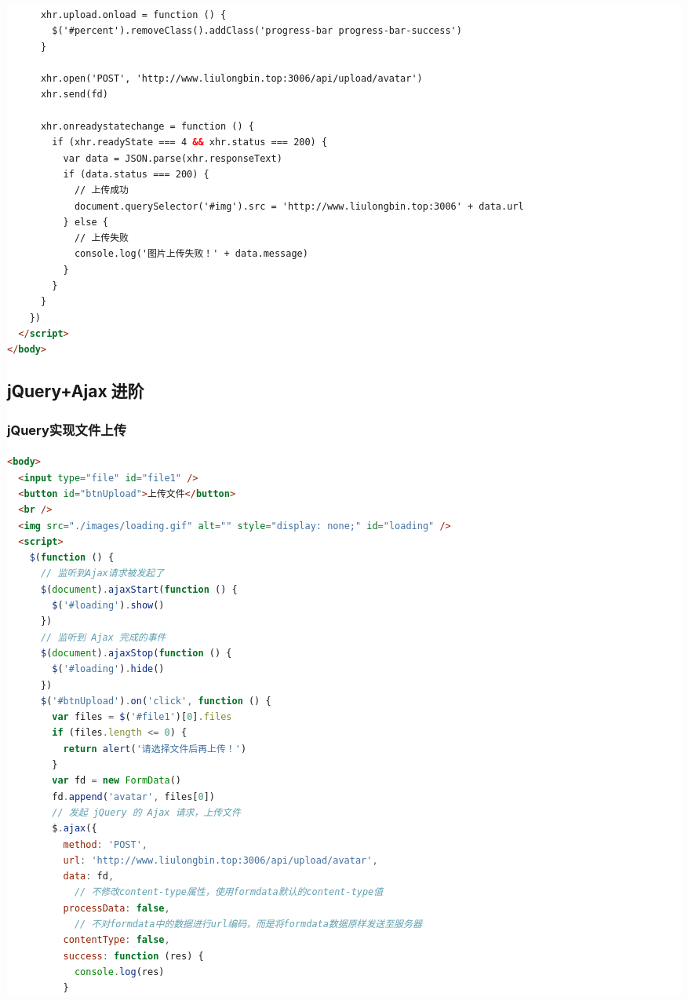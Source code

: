 ```html
      xhr.upload.onload = function () {
        $('#percent').removeClass().addClass('progress-bar progress-bar-success')
      }

      xhr.open('POST', 'http://www.liulongbin.top:3006/api/upload/avatar')
      xhr.send(fd)

      xhr.onreadystatechange = function () {
        if (xhr.readyState === 4 && xhr.status === 200) {
          var data = JSON.parse(xhr.responseText)
          if (data.status === 200) {
            // 上传成功
            document.querySelector('#img').src = 'http://www.liulongbin.top:3006' + data.url
          } else {
            // 上传失败
            console.log('图片上传失败！' + data.message)
          }
        }
      }
    })
  </script>
</body>
```

## jQuery+Ajax 进阶

### jQuery实现文件上传

```html
<body>
  <input type="file" id="file1" />
  <button id="btnUpload">上传文件</button>
  <br />
  <img src="./images/loading.gif" alt="" style="display: none;" id="loading" />
  <script>
    $(function () {
      // 监听到Ajax请求被发起了
      $(document).ajaxStart(function () {
        $('#loading').show()
      })
      // 监听到 Ajax 完成的事件
      $(document).ajaxStop(function () {
        $('#loading').hide()
      })
      $('#btnUpload').on('click', function () {
        var files = $('#file1')[0].files
        if (files.length <= 0) {
          return alert('请选择文件后再上传！')
        }
        var fd = new FormData()
        fd.append('avatar', files[0])
        // 发起 jQuery 的 Ajax 请求，上传文件
        $.ajax({
          method: 'POST',
          url: 'http://www.liulongbin.top:3006/api/upload/avatar',
          data: fd,
            // 不修改content-type属性，使用formdata默认的content-type值
          processData: false,
            // 不对formdata中的数据进行url编码，而是将formdata数据原样发送至服务器
          contentType: false,
          success: function (res) {
            console.log(res)
          }
```